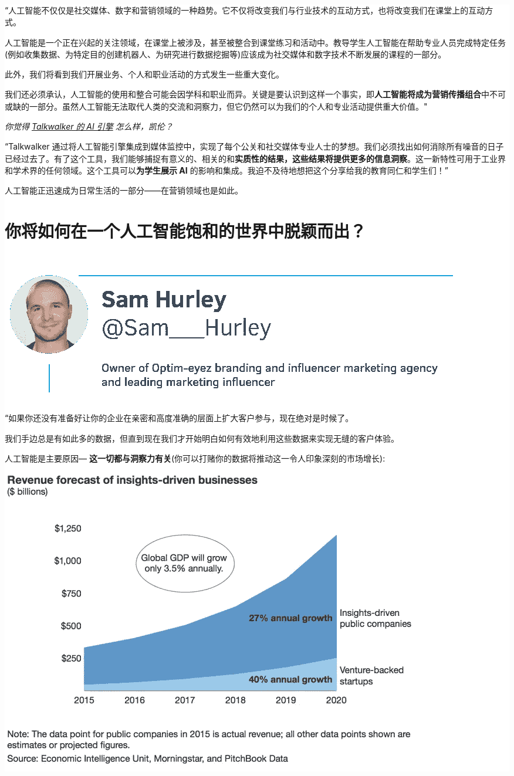 
“人工智能不仅仅是社交媒体、数字和营销领域的一种趋势。它不仅将改变我们与行业技术的互动方式，也将改变我们在课堂上的互动方式。

人工智能是一个正在兴起的关注领域，在课堂上被涉及，甚至被整合到课堂练习和活动中。教导学生人工智能在帮助专业人员完成特定任务(例如收集数据、为特定目的创建机器人、为研究进行数据挖掘等)应该成为社交媒体和数字技术不断发展的课程的一部分。

此外，我们将看到我们开展业务、个人和职业活动的方式发生一些重大变化。

我们还必须承认，人工智能的使用和整合可能会因学科和职业而异。关键是要认识到这样一个事实，即**人工智能将成为营销传播组合**中不可或缺的一部分。虽然人工智能无法取代人类的交流和洞察力，但它仍然可以为我们的个人和专业活动提供重大价值。"

*你觉得* [*Talkwalker 的 AI 引擎*](https://www.talkwalker.com/artificial-intelligence-form) *怎么样，凯伦？*

“Talkwalker 通过将人工智能引擎集成到媒体监控中，实现了每个公关和社交媒体专业人士的梦想。我们必须找出如何消除所有噪音的日子已经过去了。有了这个工具，我们能够捕捉有意义的、相关的和**实质性的结果，这些结果将提供更多的信息洞察**。这一新特性可用于工业界和学术界的任何领域。这个工具可以**为学生展示 AI** 的影响和集成。我迫不及待地想把这个分享给我的教育同仁和学生们！”

人工智能正迅速成为日常生活的一部分——在营销领域也是如此。

# 你将如何在一个人工智能饱和的世界中脱颖而出？

![](img/e5934b904f0a5c6aae23b12c69decb48.png)

“如果你还没有准备好让你的企业在亲密和高度准确的层面上扩大客户参与，现在绝对是时候了。

我们手边总是有如此多的数据，但直到现在我们才开始明白如何有效地利用这些数据来实现无缝的客户体验。

人工智能是主要原因— **这一切都与洞察力有关**(你可以打赌你的数据将推动这一令人印象深刻的市场增长):

![](img/69aba6c2cc3648cdf860c4c34523f19a.png)